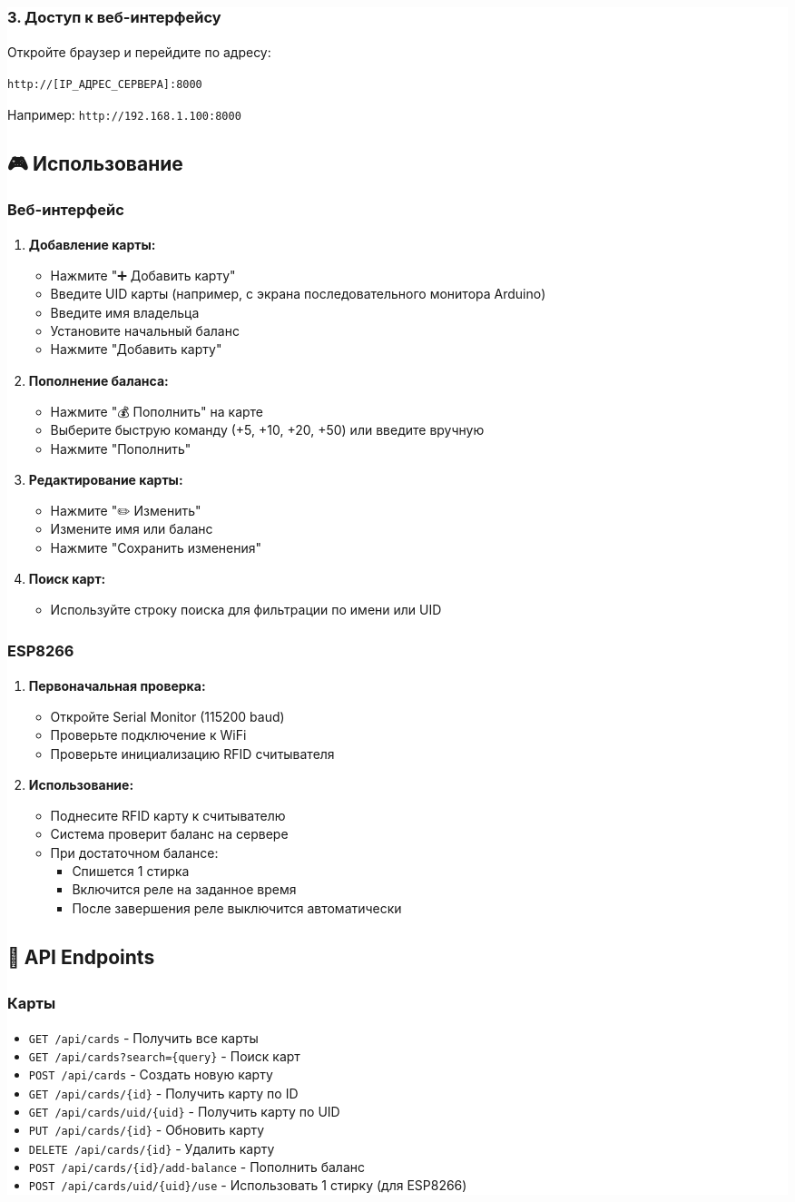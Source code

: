 ### 3. Доступ к веб-интерфейсу

Откройте браузер и перейдите по адресу:
```
http://[IP_АДРЕС_СЕРВЕРА]:8000
```

Например: `http://192.168.1.100:8000`

## 🎮 Использование

### Веб-интерфейс

1. **Добавление карты:**
   - Нажмите "➕ Добавить карту"
   - Введите UID карты (например, с экрана последовательного монитора Arduino)
   - Введите имя владельца
   - Установите начальный баланс
   - Нажмите "Добавить карту"

2. **Пополнение баланса:**
   - Нажмите "💰 Пополнить" на карте
   - Выберите быструю команду (+5, +10, +20, +50) или введите вручную
   - Нажмите "Пополнить"

3. **Редактирование карты:**
   - Нажмите "✏️ Изменить"
   - Измените имя или баланс
   - Нажмите "Сохранить изменения"

4. **Поиск карт:**
   - Используйте строку поиска для фильтрации по имени или UID

### ESP8266

1. **Первоначальная проверка:**
   - Откройте Serial Monitor (115200 baud)
   - Проверьте подключение к WiFi
   - Проверьте инициализацию RFID считывателя

2. **Использование:**
   - Поднесите RFID карту к считывателю
   - Система проверит баланс на сервере
   - При достаточном балансе:
     - Спишется 1 стирка
     - Включится реле на заданное время
     - После завершения реле выключится автоматически

## 📡 API Endpoints

### Карты

- `GET /api/cards` - Получить все карты
- `GET /api/cards?search={query}` - Поиск карт
- `POST /api/cards` - Создать новую карту
- `GET /api/cards/{id}` - Получить карту по ID
- `GET /api/cards/uid/{uid}` - Получить карту по UID
- `PUT /api/cards/{id}` - Обновить карту
- `DELETE /api/cards/{id}` - Удалить карту
- `POST /api/cards/{id}/add-balance` - Пополнить баланс
- `POST /api/cards/uid/{uid}/use` - Использовать 1 стирку (для ESP8266)
